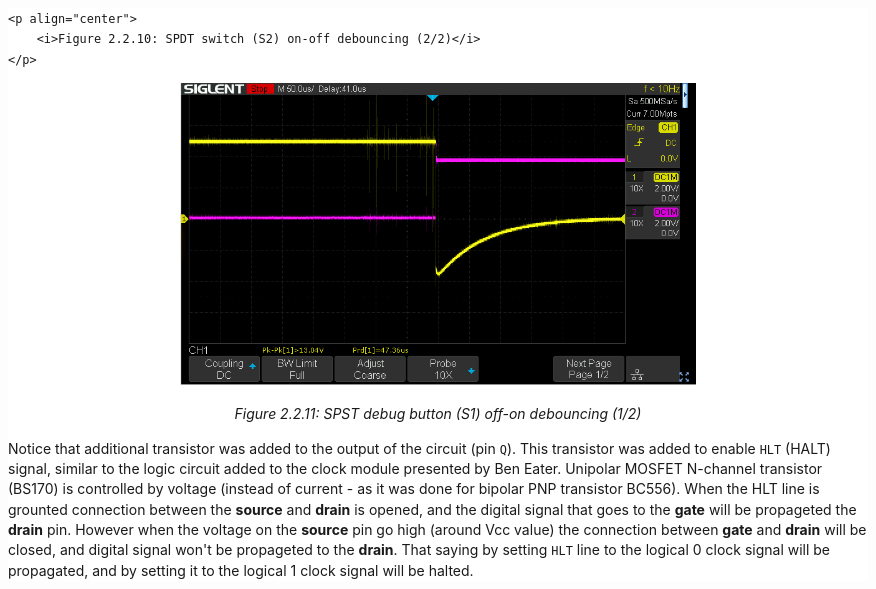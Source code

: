     <p align="center">
        <i>Figure 2.2.10: SPDT switch (S2) on-off debouncing (2/2)</i>
    </p>
</div>

<div>
    <p align="center" width="100%">
        <img src="../design/clock/imgs/hw-spst-dbg-btn-debouncing.png" width="60%" height="60%"/>
    </p>
    <p align="center">
        <i>Figure 2.2.11: SPST debug button (S1) off-on debouncing (1/2)</i>
    </p>
</div>

Notice that additional transistor was added to the output of the circuit (pin `Q`). This transistor was added to enable `HLT`
(HALT) signal, similar to the logic circuit added to the clock module presented by Ben Eater. Unipolar MOSFET N-channel
transistor (BS170) is controlled by voltage (instead of current - as it was done for bipolar PNP transistor BC556). When
the HLT line is grounted connection between the **source** and **drain** is opened, and the digital signal that goes to
the **gate** will be propageted the **drain** pin. However when the voltage on the **source** pin go high (around
Vcc value) the connection between **gate** and **drain** will be closed, and digital signal won't be propageted to the
**drain**. That saying by setting `HLT` line to the logical 0 clock signal will be propagated, and by setting it to the
logical 1 clock signal will be halted.
